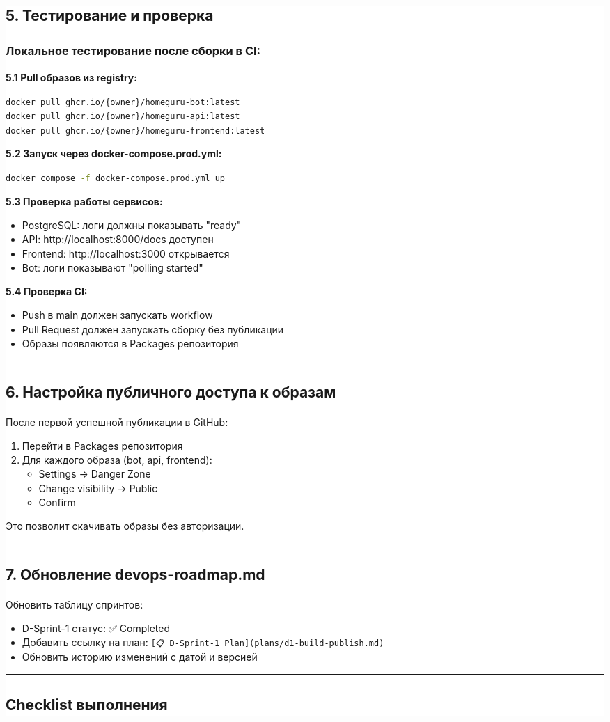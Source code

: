 
## 5. Тестирование и проверка

### Локальное тестирование после сборки в CI:

**5.1 Pull образов из registry:**
```bash
docker pull ghcr.io/{owner}/homeguru-bot:latest
docker pull ghcr.io/{owner}/homeguru-api:latest
docker pull ghcr.io/{owner}/homeguru-frontend:latest
```

**5.2 Запуск через docker-compose.prod.yml:**
```bash
docker compose -f docker-compose.prod.yml up
```

**5.3 Проверка работы сервисов:**
- PostgreSQL: логи должны показывать "ready"
- API: http://localhost:8000/docs доступен
- Frontend: http://localhost:3000 открывается
- Bot: логи показывают "polling started"

**5.4 Проверка CI:**
- Push в main должен запускать workflow
- Pull Request должен запускать сборку без публикации
- Образы появляются в Packages репозитория

---

## 6. Настройка публичного доступа к образам

После первой успешной публикации в GitHub:

1. Перейти в Packages репозитория
2. Для каждого образа (bot, api, frontend):
   - Settings → Danger Zone
   - Change visibility → Public
   - Confirm

Это позволит скачивать образы без авторизации.

---

## 7. Обновление devops-roadmap.md

Обновить таблицу спринтов:
- D-Sprint-1 статус: ✅ Completed
- Добавить ссылку на план: `[📋 D-Sprint-1 Plan](plans/d1-build-publish.md)`
- Обновить историю изменений с датой и версией

---

## Checklist выполнения
